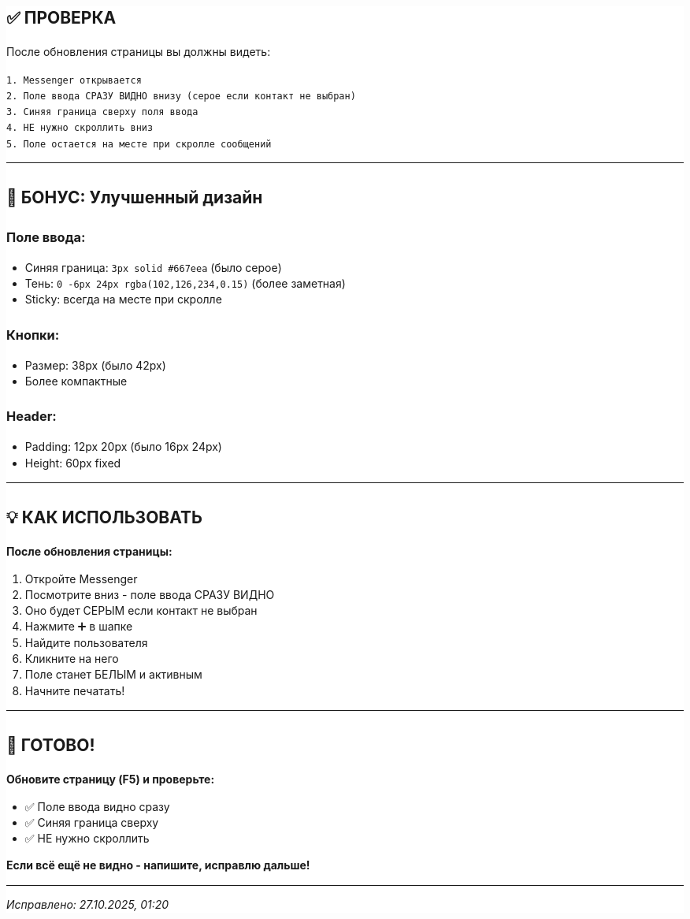 
## ✅ ПРОВЕРКА

После обновления страницы вы должны видеть:

```
1. Messenger открывается
2. Поле ввода СРАЗУ ВИДНО внизу (серое если контакт не выбран)
3. Синяя граница сверху поля ввода
4. НЕ нужно скроллить вниз
5. Поле остается на месте при скролле сообщений
```

---

## 🎨 БОНУС: Улучшенный дизайн

### Поле ввода:
- Синяя граница: `3px solid #667eea` (было серое)
- Тень: `0 -6px 24px rgba(102,126,234,0.15)` (более заметная)
- Sticky: всегда на месте при скролле

### Кнопки:
- Размер: 38px (было 42px)
- Более компактные

### Header:
- Padding: 12px 20px (было 16px 24px)
- Height: 60px fixed

---

## 💡 КАК ИСПОЛЬЗОВАТЬ

**После обновления страницы:**

1. Откройте Messenger
2. Посмотрите вниз - поле ввода СРАЗУ ВИДНО
3. Оно будет СЕРЫМ если контакт не выбран
4. Нажмите ➕ в шапке
5. Найдите пользователя
6. Кликните на него
7. Поле станет БЕЛЫМ и активным
8. Начните печатать!

---

## 🎉 ГОТОВО!

**Обновите страницу (F5) и проверьте:**
- ✅ Поле ввода видно сразу
- ✅ Синяя граница сверху
- ✅ НЕ нужно скроллить

**Если всё ещё не видно - напишите, исправлю дальше!**

---

*Исправлено: 27.10.2025, 01:20*

